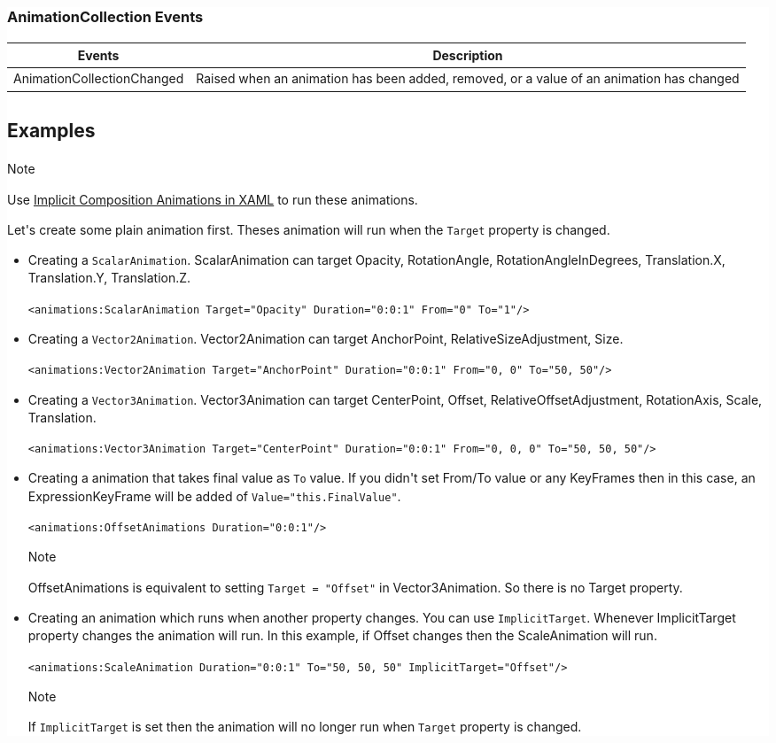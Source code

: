 ### AnimationCollection Events

| Events | Description |
| -- | -- |
| AnimationCollectionChanged | Raised when an animation has been added, removed, or a value of an animation has changed |

## Examples

> [!NOTE]
> Use [Implicit Composition Animations in XAML](./implicitanimations.md) to run these animations.

Let's create some plain animation first. Theses animation will run when the `Target` property is changed.

- Creating a `ScalarAnimation`. ScalarAnimation can target Opacity, RotationAngle, RotationAngleInDegrees, Translation.X, Translation.Y, Translation.Z.

    ```xaml
    <animations:ScalarAnimation Target="Opacity" Duration="0:0:1" From="0" To="1"/>
    ```

- Creating a `Vector2Animation`. Vector2Animation can target AnchorPoint, RelativeSizeAdjustment, Size.

    ```xaml
    <animations:Vector2Animation Target="AnchorPoint" Duration="0:0:1" From="0, 0" To="50, 50"/>
    ```

- Creating a `Vector3Animation`. Vector3Animation can target CenterPoint, Offset, RelativeOffsetAdjustment, RotationAxis, Scale, Translation.

    ```xaml
    <animations:Vector3Animation Target="CenterPoint" Duration="0:0:1" From="0, 0, 0" To="50, 50, 50"/>
    ```

- Creating a animation that takes final value as `To` value. If you didn't set From/To value or any KeyFrames then in this case, an ExpressionKeyFrame will be added of `Value="this.FinalValue"`.

    ```xaml
    <animations:OffsetAnimations Duration="0:0:1"/>
    ```

    > [!NOTE]
    OffsetAnimations is equivalent to setting `Target = "Offset"` in Vector3Animation. So there is no Target property.
- Creating an animation which runs when another property changes. You can use `ImplicitTarget`. Whenever ImplicitTarget property changes the animation will run. In this example, if Offset changes then the ScaleAnimation will run.

    ```xaml
    <animations:ScaleAnimation Duration="0:0:1" To="50, 50, 50" ImplicitTarget="Offset"/>
    ```

    > [!NOTE]
    If `ImplicitTarget` is set then the animation will no longer run when `Target` property is changed.
